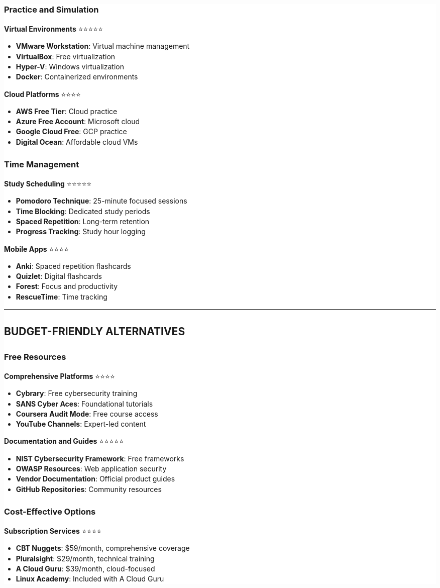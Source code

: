 ### Practice and Simulation

**Virtual Environments** ⭐⭐⭐⭐⭐
- **VMware Workstation**: Virtual machine management
- **VirtualBox**: Free virtualization
- **Hyper-V**: Windows virtualization
- **Docker**: Containerized environments

**Cloud Platforms** ⭐⭐⭐⭐
- **AWS Free Tier**: Cloud practice
- **Azure Free Account**: Microsoft cloud
- **Google Cloud Free**: GCP practice
- **Digital Ocean**: Affordable cloud VMs

### Time Management

**Study Scheduling** ⭐⭐⭐⭐⭐
- **Pomodoro Technique**: 25-minute focused sessions
- **Time Blocking**: Dedicated study periods
- **Spaced Repetition**: Long-term retention
- **Progress Tracking**: Study hour logging

**Mobile Apps** ⭐⭐⭐⭐
- **Anki**: Spaced repetition flashcards
- **Quizlet**: Digital flashcards
- **Forest**: Focus and productivity
- **RescueTime**: Time tracking

---

## BUDGET-FRIENDLY ALTERNATIVES

### Free Resources

**Comprehensive Platforms** ⭐⭐⭐⭐
- **Cybrary**: Free cybersecurity training
- **SANS Cyber Aces**: Foundational tutorials
- **Coursera Audit Mode**: Free course access
- **YouTube Channels**: Expert-led content

**Documentation and Guides** ⭐⭐⭐⭐⭐
- **NIST Cybersecurity Framework**: Free frameworks
- **OWASP Resources**: Web application security
- **Vendor Documentation**: Official product guides
- **GitHub Repositories**: Community resources

### Cost-Effective Options

**Subscription Services** ⭐⭐⭐⭐
- **CBT Nuggets**: $59/month, comprehensive coverage
- **Pluralsight**: $29/month, technical training
- **A Cloud Guru**: $39/month, cloud-focused
- **Linux Academy**: Included with A Cloud Guru

